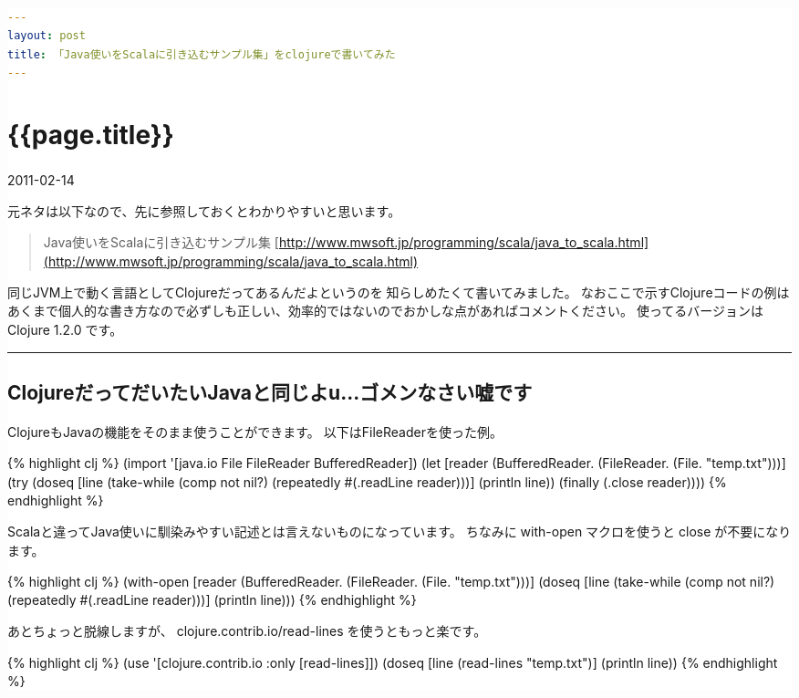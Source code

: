 ```yaml
---
layout: post
title: 「Java使いをScalaに引き込むサンプル集」をclojureで書いてみた
---
```


# {{page.title}}
<p class="meta">2011-02-14</p>


元ネタは以下なので、先に参照しておくとわかりやすいと思います。

> Java使いをScalaに引き込むサンプル集
> [http://www.mwsoft.jp/programming/scala/java_to_scala.html](http://www.mwsoft.jp/programming/scala/java_to_scala.html)

同じJVM上で動く言語としてClojureだってあるんだよというのを
知らしめたくて書いてみました。
なおここで示すClojureコードの例はあくまで個人的な書き方なので必ずしも正しい、効率的ではないのでおかしな点があればコメントください。
使ってるバージョンは Clojure 1.2.0 です。

---------

## ClojureだってだいたいJavaと同じよu...ゴメンなさい嘘です
ClojureもJavaの機能をそのまま使うことができます。
以下はFileReaderを使った例。

{% highlight clj %}
(import '[java.io File FileReader BufferedReader])
(let [reader (BufferedReader. (FileReader. (File. "temp.txt")))]
 (try
  (doseq [line (take-while (comp not nil?) (repeatedly #(.readLine reader)))]
   (println line))
  (finally (.close reader))))
{% endhighlight %}

Scalaと違ってJava使いに馴染みやすい記述とは言えないものになっています。
ちなみに with-open マクロを使うと close が不要になります。

{% highlight clj %}
(with-open [reader (BufferedReader. (FileReader. (File. "temp.txt")))]
 (doseq [line (take-while (comp not nil?) (repeatedly #(.readLine reader)))]
  (println line)))
{% endhighlight %}


あとちょっと脱線しますが、 clojure.contrib.io/read-lines を使うともっと楽です。

{% highlight clj %}
(use '[clojure.contrib.io :only [read-lines]])
(doseq [line (read-lines "temp.txt")]
 (println line))
{% endhighlight %}

